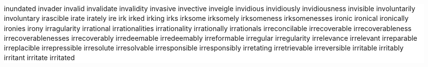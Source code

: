 inundated
invader
invalid
invalidate
invalidity
invasive
invective
inveigle
invidious
invidiously
invidiousness
invisible
involuntarily
involuntary
irascible
irate
irately
ire
irk
irked
irking
irks
irksome
irksomely
irksomeness
irksomenesses
ironic
ironical
ironically
ironies
irony
irragularity
irrational
irrationalities
irrationality
irrationally
irrationals
irreconcilable
irrecoverable
irrecoverableness
irrecoverablenesses
irrecoverably
irredeemable
irredeemably
irreformable
irregular
irregularity
irrelevance
irrelevant
irreparable
irreplacible
irrepressible
irresolute
irresolvable
irresponsible
irresponsibly
irretating
irretrievable
irreversible
irritable
irritably
irritant
irritate
irritated
